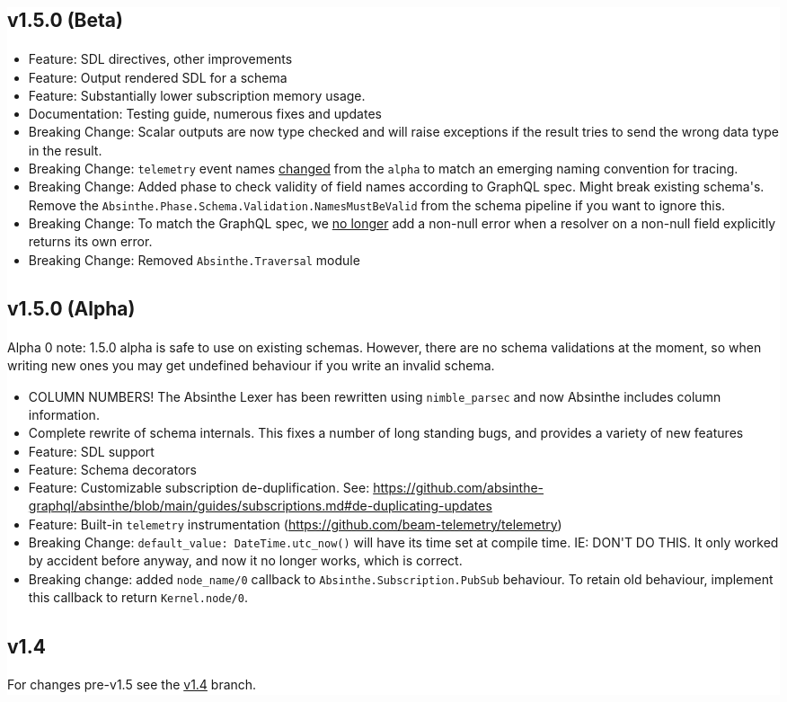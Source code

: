 ## v1.5.0 (Beta)

- Feature: SDL directives, other improvements
- Feature: Output rendered SDL for a schema
- Feature: Substantially lower subscription memory usage.
- Documentation: Testing guide, numerous fixes and updates
- Breaking Change: Scalar outputs are now type checked and will raise exceptions if the result tries to send the wrong data type in the result.
- Breaking Change: `telemetry` event names [changed](https://github.com/absinthe-graphql/absinthe/pull/782) from the `alpha` to match an emerging naming convention for tracing.
- Breaking Change: Added phase to check validity of field names according to GraphQL spec. Might break existing schema's. Remove the `Absinthe.Phase.Schema.Validation.NamesMustBeValid` from the schema pipeline if you want to ignore this.
- Breaking Change: To match the GraphQL spec, we [no longer](https://github.com/absinthe-graphql/absinthe/pull/816) add a non-null error when a resolver on a non-null field explicitly returns its own error.
- Breaking Change: Removed `Absinthe.Traversal` module

## v1.5.0 (Alpha)

Alpha 0 note: 1.5.0 alpha is safe to use on existing schemas. However, there are no schema validations at the moment, so when writing new ones you may get undefined behaviour if you write an invalid schema.

- COLUMN NUMBERS! The Absinthe Lexer has been rewritten using `nimble_parsec` and now Absinthe includes column information.
- Complete rewrite of schema internals. This fixes a number of long standing bugs, and provides a variety of new features
- Feature: SDL support
- Feature: Schema decorators
- Feature: Customizable subscription de-duplification. See: https://github.com/absinthe-graphql/absinthe/blob/main/guides/subscriptions.md#de-duplicating-updates
- Feature: Built-in `telemetry` instrumentation (https://github.com/beam-telemetry/telemetry)
- Breaking Change: `default_value: DateTime.utc_now()` will have its time set at compile time. IE: DON'T DO THIS. It only worked by accident before anyway, and now it no longer works, which is correct.
- Breaking change: added `node_name/0` callback to `Absinthe.Subscription.PubSub` behaviour. To retain old behaviour, implement this callback to return `Kernel.node/0`.

## v1.4

For changes pre-v1.5 see the [v1.4](https://github.com/absinthe-graphql/absinthe/blob/v1.4/CHANGELOG.md) branch.
